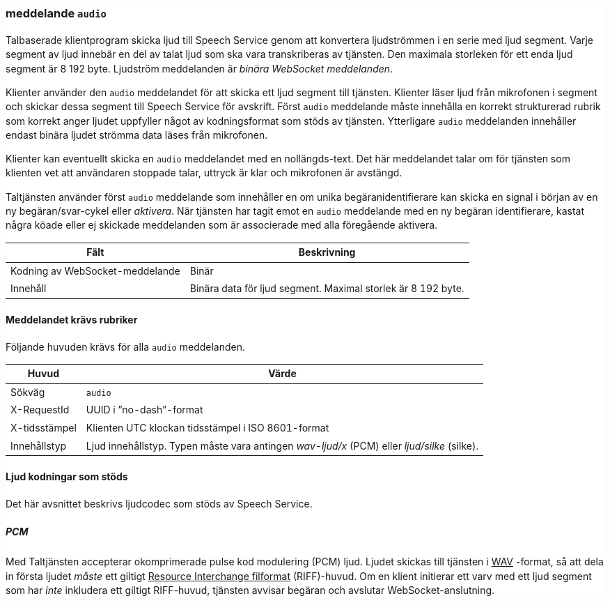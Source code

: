 ### <a name="message-audio"></a>meddelande `audio`

Talbaserade klientprogram skicka ljud till Speech Service genom att konvertera ljudströmmen i en serie med ljud segment. Varje segment av ljud innebär en del av talat ljud som ska vara transkriberas av tjänsten. Den maximala storleken för ett enda ljud segment är 8 192 byte. Ljudström meddelanden är *binära WebSocket meddelanden*.

Klienter använder den `audio` meddelandet för att skicka ett ljud segment till tjänsten. Klienter läser ljud från mikrofonen i segment och skickar dessa segment till Speech Service för avskrift. Först `audio` meddelande måste innehålla en korrekt strukturerad rubrik som korrekt anger ljudet uppfyller något av kodningsformat som stöds av tjänsten. Ytterligare `audio` meddelanden innehåller endast binära ljudet strömma data läses från mikrofonen.

Klienter kan eventuellt skicka en `audio` meddelandet med en nollängds-text. Det här meddelandet talar om för tjänsten som klienten vet att användaren stoppade talar, uttryck är klar och mikrofonen är avstängd.

Taltjänsten använder först `audio` meddelande som innehåller en om unika begäranidentifierare kan skicka en signal i början av en ny begäran/svar-cykel eller *aktivera*. När tjänsten har tagit emot en `audio` meddelande med en ny begäran identifierare, kastat några köade eller ej skickade meddelanden som är associerade med alla föregående aktivera.

| Fält | Beskrivning |
|-------------|----------------|
| Kodning av WebSocket-meddelande | Binär |
| Innehåll | Binära data för ljud segment. Maximal storlek är 8 192 byte. |

#### <a name="required-message-headers"></a>Meddelandet krävs rubriker

Följande huvuden krävs för alla `audio` meddelanden.

| Huvud         |  Värde     |
| ------------- | ---------------- |
| Sökväg | `audio` |
| X-RequestId | UUID i ”no-dash”-format |
| X-tidsstämpel | Klienten UTC klockan tidsstämpel i ISO 8601-format |
| Innehållstyp | Ljud innehållstyp. Typen måste vara antingen *wav-ljud/x* (PCM) eller *ljud/silke* (silke). |

#### <a name="supported-audio-encodings"></a>Ljud kodningar som stöds

Det här avsnittet beskrivs ljudcodec som stöds av Speech Service.

##### <a name="pcm"></a>PCM

Med Taltjänsten accepterar okomprimerade pulse kod modulering (PCM) ljud. Ljudet skickas till tjänsten i [WAV](https://en.wikipedia.org/wiki/WAV) -format, så att dela in första ljudet *måste* ett giltigt [Resource Interchange filformat](https://en.wikipedia.org/wiki/Resource_Interchange_File_Format) (RIFF)-huvud. Om en klient initierar ett varv med ett ljud segment som har *inte* inkludera ett giltigt RIFF-huvud, tjänsten avvisar begäran och avslutar WebSocket-anslutning.
